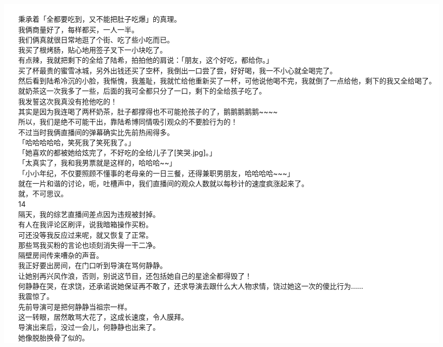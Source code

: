 <br>   
&emsp;&emsp;秉承着「全都要吃到，又不能把肚子吃爆」的真理。  
<br>   
&emsp;&emsp;我俩商量好了，每样都买，一人一半。  
<br>   
&emsp;&emsp;我们俩真就很日常地逛了个街、吃了些小吃而已。  
<br>   
&emsp;&emsp;我买了根烤肠，贴心地用签子叉下一小块吃了。  
<br>   
&emsp;&emsp;有点辣，我就把剩下的全给了陆希，拍拍他的肩说：「朋友，这个好吃，都给你。」  
<br>   
&emsp;&emsp;买了杯最贵的蜜雪冰城，另外出钱还买了空杯，我倒出一口尝了尝，好好喝，我一不小心就全喝完了。  
<br>   
&emsp;&emsp;然后看到陆希冷沉的小脸，我惭愧，我羞耻，我就忙给他重新买了一杯，可他说他喝不完，我就倒了一点给他，剩下的我又全给喝了。  
<br>   
&emsp;&emsp;就奶茶这一次我多了一些，后面的我可全都只分了一口，剩下的全给孩子吃了。  
<br>   
&emsp;&emsp;我发誓这次我真没有抢他吃的！  
<br>   
&emsp;&emsp;其实是因为我连喝了两杯奶茶，肚子都撑得也不可能抢孩子的了，鹅鹅鹅鹅鹅~~~~  
<br>   
&emsp;&emsp;所以，我们是绝不可能干出，靠陆希博同情吸引观众的不要脸行为的！  
<br>   
&emsp;&emsp;不过当时我俩直播间的弹幕确实比先前热闹得多。  
<br>   
&emsp;&emsp;「哈哈哈哈哈，笑死我了笑死我了。」  
<br>   
&emsp;&emsp;「她喜欢的都被她给炫完了，不好吃的全给儿子了[笑哭.jpg]。」  
<br>   
&emsp;&emsp;「太真实了，我和我男票就是这样的，哈哈哈~~」  
<br>   
&emsp;&emsp;「小小年纪，不仅要照顾不懂事的老母亲的一日三餐，还得兼职男朋友，哈哈哈哈~~~」  
<br>   
&emsp;&emsp;就在一片和谐的讨论，呃，吐槽声中，我们直播间的观众人数就以每秒计的速度疯涨起来了。  
<br>   
&emsp;&emsp;就，不可思议。  
<br>   
&emsp;&emsp;14  
<br>   
&emsp;&emsp;隔天，我的综艺直播间差点因为违规被封掉。  
<br>   
&emsp;&emsp;有人在我评论区刷评，说我暗箱操作买粉。  
<br>   
&emsp;&emsp;可还没等我反应过来呢，就又恢复了正常。  
<br>   
&emsp;&emsp;那些骂我买粉的言论也顷刻消失得一干二净。  
<br>   
&emsp;&emsp;隔壁房间传来嘈杂的声音。  
<br>   
&emsp;&emsp;我正好要出房间，在门口听到导演在骂何静静。  
<br>   
&emsp;&emsp;让她别再兴风作浪，否则，别说这节目，还包括她自己的星途全都得毁了！  
<br>   
&emsp;&emsp;何静静在哭，在求饶，还承诺说她保证再不敢了，还求导演去跟什么大人物求情，饶过她这一次的傻比行为……  
<br>   
&emsp;&emsp;我震惊了。  
<br>   
&emsp;&emsp;先前导演可是把何静静当祖宗一样。  
<br>   
&emsp;&emsp;这一转眼，居然敢骂大花了，这成长速度，令人膜拜。  
<br>   
&emsp;&emsp;导演出来后，没过一会儿，何静静也出来了。  
<br>   
&emsp;&emsp;她像脱胎换骨了似的。  